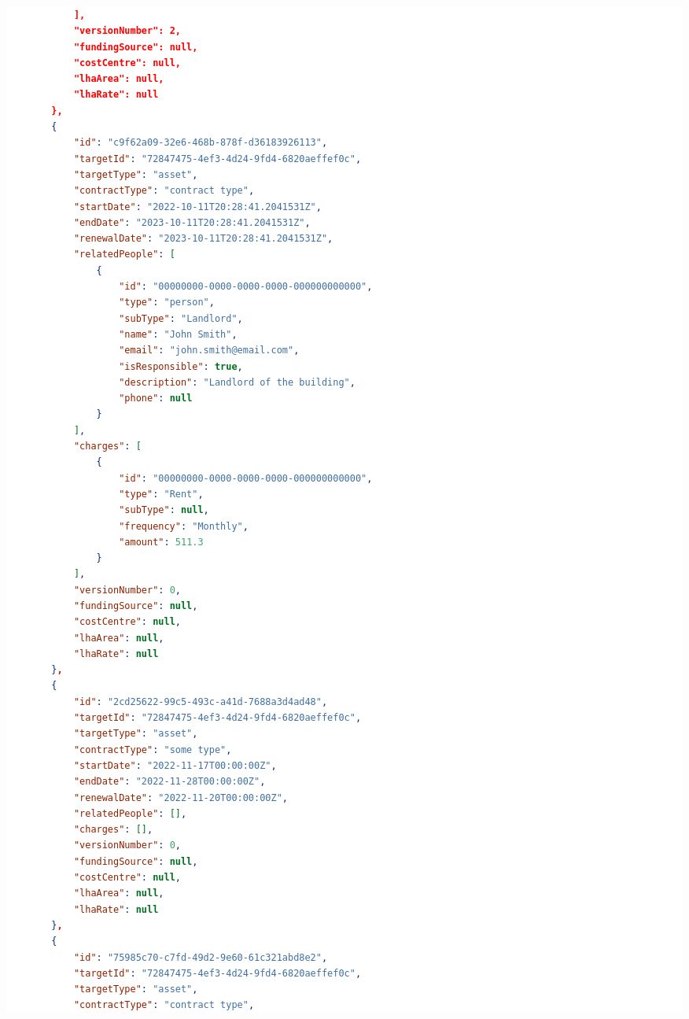 ```json
			],
			"versionNumber": 2,
			"fundingSource": null,
			"costCentre": null,
			"lhaArea": null,
			"lhaRate": null
		},
		{
			"id": "c9f62a09-32e6-468b-878f-d36183926113",
			"targetId": "72847475-4ef3-4d24-9fd4-6820aeffef0c",
			"targetType": "asset",
			"contractType": "contract type",
			"startDate": "2022-10-11T20:28:41.2041531Z",
			"endDate": "2023-10-11T20:28:41.2041531Z",
			"renewalDate": "2023-10-11T20:28:41.2041531Z",
			"relatedPeople": [
				{
					"id": "00000000-0000-0000-0000-000000000000",
					"type": "person",
					"subType": "Landlord",
					"name": "John Smith",
					"email": "john.smith@email.com",
					"isResponsible": true,
					"description": "Landlord of the building",
					"phone": null
				}
			],
			"charges": [
				{
					"id": "00000000-0000-0000-0000-000000000000",
					"type": "Rent",
					"subType": null,
					"frequency": "Monthly",
					"amount": 511.3
				}
			],
			"versionNumber": 0,
			"fundingSource": null,
			"costCentre": null,
			"lhaArea": null,
			"lhaRate": null
		},
		{
			"id": "2cd25622-99c5-493c-a41d-7688a3d4ad48",
			"targetId": "72847475-4ef3-4d24-9fd4-6820aeffef0c",
			"targetType": "asset",
			"contractType": "some type",
			"startDate": "2022-11-17T00:00:00Z",
			"endDate": "2022-11-28T00:00:00Z",
			"renewalDate": "2022-11-20T00:00:00Z",
			"relatedPeople": [],
			"charges": [],
			"versionNumber": 0,
			"fundingSource": null,
			"costCentre": null,
			"lhaArea": null,
			"lhaRate": null
		},
		{
			"id": "75985c70-c7fd-49d2-9e60-61c321abd8e2",
			"targetId": "72847475-4ef3-4d24-9fd4-6820aeffef0c",
			"targetType": "asset",
			"contractType": "contract type",
```